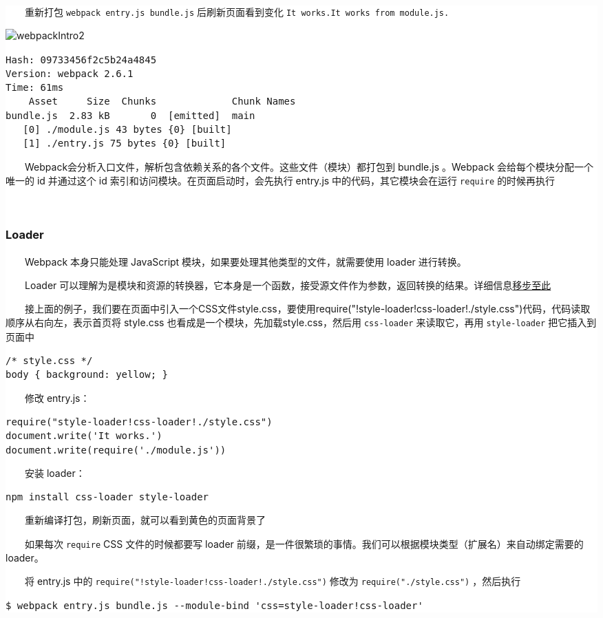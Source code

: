 　　重新打包&nbsp;`webpack entry.js bundle.js`&nbsp;后刷新页面看到变化&nbsp;`It works.It works from module.js.`

![webpackIntro2](https://pic.xiaohuochai.site/blog/utils_build_webpackIntro2.png)

<div class="cnblogs_code">
<pre>Hash: 09733456f2c5b24a4845
Version: webpack 2.6.1
Time: 61ms
    Asset     Size  Chunks             Chunk Names
bundle.js  2.83 kB       0  [emitted]  main
   [0] ./module.js 43 bytes {0} [built]
   [1] ./entry.js 75 bytes {0} [built]</pre>
</div>

　　Webpack会分析入口文件，解析包含依赖关系的各个文件。这些文件（模块）都打包到 bundle.js 。Webpack 会给每个模块分配一个唯一的 id 并通过这个 id 索引和访问模块。在页面启动时，会先执行 entry.js 中的代码，其它模块会在运行&nbsp;`require`&nbsp;的时候再执行

&nbsp;

### Loader

　　Webpack 本身只能处理 JavaScript 模块，如果要处理其他类型的文件，就需要使用 loader 进行转换。

　　Loader 可以理解为是模块和资源的转换器，它本身是一个函数，接受源文件作为参数，返回转换的结果。详细信息[移步至此](http://www.cnblogs.com/xiaohuochai/p/7002344.html#anchor3)　　　

　　接上面的例子，我们要在页面中引入一个CSS文件style.css，要使用require("!style-loader!css-loader!./style.css")代码，代码读取顺序从右向左，表示首页将 style.css 也看成是一个模块，先加载style.css，然后用&nbsp;`css-loader`&nbsp;来读取它，再用&nbsp;`style-loader`&nbsp;把它插入到页面中

<div class="cnblogs_code">
<pre>/* style.css */
body { background: yellow; }</pre>
</div>

　　修改 entry.js：

<div class="cnblogs_code">
<pre>require("style-loader!css-loader!./style.css") 
document.write('It works.')
document.write(require('./module.js'))</pre>
</div>

　　安装 loader：

<div class="cnblogs_code">
<pre>npm install css-loader style-loader</pre>
</div>

　　重新编译打包，刷新页面，就可以看到黄色的页面背景了

　　如果每次&nbsp;`require`&nbsp;CSS 文件的时候都要写 loader 前缀，是一件很繁琐的事情。我们可以根据模块类型（扩展名）来自动绑定需要的 loader。

　　将 entry.js 中的&nbsp;`require("!style-loader!css-loader!./style.css")`&nbsp;修改为&nbsp;`require("./style.css")`&nbsp;，然后执行

<div class="cnblogs_code">
<pre>$ webpack entry.js bundle.js --module-bind 'css=style-loader!css-loader'</pre>
</div>
